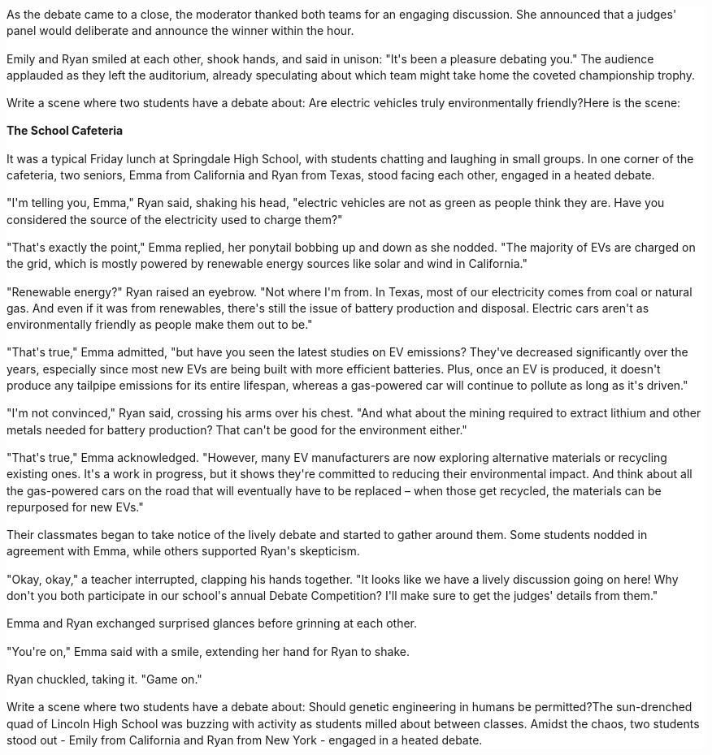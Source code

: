 As the debate came to a close, the moderator thanked both teams for an engaging discussion. She announced that a judges' panel would deliberate and announce the winner within the hour.

Emily and Ryan smiled at each other, shook hands, and said in unison: "It's been a pleasure debating you." The audience applauded as they left the auditorium, already speculating about which team might take home the coveted championship trophy.
<end>

Write a scene where two students have a debate about: Are electric vehicles truly environmentally friendly?<start>Here is the scene:

**The School Cafeteria**

It was a typical Friday lunch at Springdale High School, with students chatting and laughing in small groups. In one corner of the cafeteria, two seniors, Emma from California and Ryan from Texas, stood facing each other, engaged in a heated debate.

"I'm telling you, Emma," Ryan said, shaking his head, "electric vehicles are not as green as people think they are. Have you considered the source of the electricity used to charge them?"

"That's exactly the point," Emma replied, her ponytail bobbing up and down as she nodded. "The majority of EVs are charged on the grid, which is mostly powered by renewable energy sources like solar and wind in California."

"Renewable energy?" Ryan raised an eyebrow. "Not where I'm from. In Texas, most of our electricity comes from coal or natural gas. And even if it was from renewables, there's still the issue of battery production and disposal. Electric cars aren't as environmentally friendly as people make them out to be."

"That's true," Emma admitted, "but have you seen the latest studies on EV emissions? They've decreased significantly over the years, especially since most new EVs are being built with more efficient batteries. Plus, once an EV is produced, it doesn't produce any tailpipe emissions for its entire lifespan, whereas a gas-powered car will continue to pollute as long as it's driven."

"I'm not convinced," Ryan said, crossing his arms over his chest. "And what about the mining required to extract lithium and other metals needed for battery production? That can't be good for the environment either."

"That's true," Emma acknowledged. "However, many EV manufacturers are now exploring alternative materials or recycling existing ones. It's a work in progress, but it shows they're committed to reducing their environmental impact. And think about all the gas-powered cars on the road that will eventually have to be replaced – when those get recycled, the materials can be repurposed for new EVs."

Their classmates began to take notice of the lively debate and started to gather around them. Some students nodded in agreement with Emma, while others supported Ryan's skepticism.

"Okay, okay," a teacher interrupted, clapping his hands together. "It looks like we have a lively discussion going on here! Why don't you both participate in our school's annual Debate Competition? I'll make sure to get the judges' details from them."

Emma and Ryan exchanged surprised glances before grinning at each other.

"You're on," Emma said with a smile, extending her hand for Ryan to shake.

Ryan chuckled, taking it. "Game on."
<end>

Write a scene where two students have a debate about: Should genetic engineering in humans be permitted?<start>The sun-drenched quad of Lincoln High School was buzzing with activity as students milled about between classes. Amidst the chaos, two students stood out - Emily from California and Ryan from New York - engaged in a heated debate.
